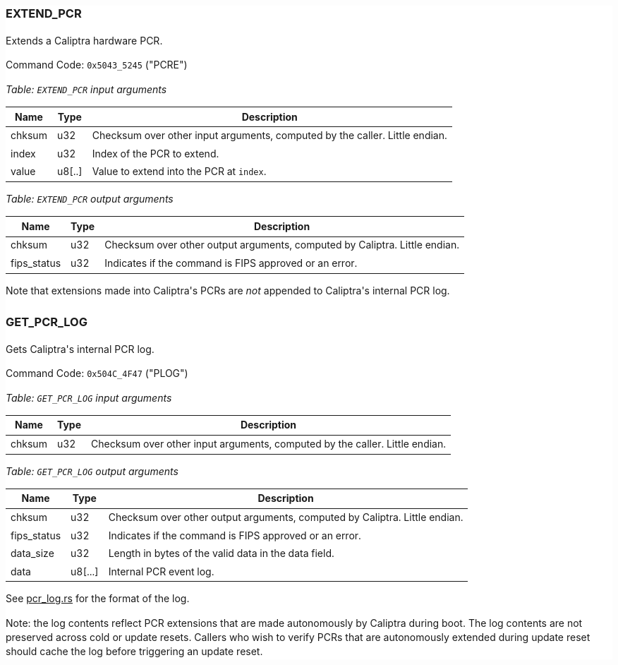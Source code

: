 ### EXTEND\_PCR

Extends a Caliptra hardware PCR.

Command Code: `0x5043_5245` ("PCRE")

*Table: `EXTEND_PCR` input arguments*

| **Name**     | **Type**      | **Description**
| --------     | --------      | ---------------
| chksum       | u32           | Checksum over other input arguments, computed by the caller. Little endian.
| index        | u32           | Index of the PCR to extend.
| value        | u8[..]        | Value to extend into the PCR at `index`.

*Table: `EXTEND_PCR` output arguments*

| **Name**      | **Type** | **Description**
| --------      | -------- | ---------------
| chksum        | u32      | Checksum over other output arguments, computed by Caliptra. Little endian.
| fips\_status  | u32      | Indicates if the command is FIPS approved or an error.

Note that extensions made into Caliptra's PCRs are _not_ appended to Caliptra's internal PCR log.

### GET\_PCR\_LOG

Gets Caliptra's internal PCR log.

Command Code: `0x504C_4F47` ("PLOG")

*Table: `GET_PCR_LOG` input arguments*

| **Name**  | **Type**      | **Description**
| --------  | --------      | ---------------
| chksum    | u32           | Checksum over other input arguments, computed by the caller. Little endian.

*Table: `GET_PCR_LOG` output arguments*

| **Name**      | **Type**   | **Description**
| --------      | --------   | ---------------
| chksum        | u32        | Checksum over other output arguments, computed by Caliptra. Little endian.
| fips\_status  | u32        | Indicates if the command is FIPS approved or an error.
| data\_size    | u32        | Length in bytes of the valid data in the data field.
| data          | u8[...]    | Internal PCR event log.

See [pcr\_log.rs](../drivers/src/pcr_log.rs) for the format of the log.

Note: the log contents reflect PCR extensions that are made autonomously by Caliptra during boot. The log contents
are not preserved across cold or update resets. Callers who wish to verify PCRs that are autonomously
extended during update reset should cache the log before triggering an update reset.
